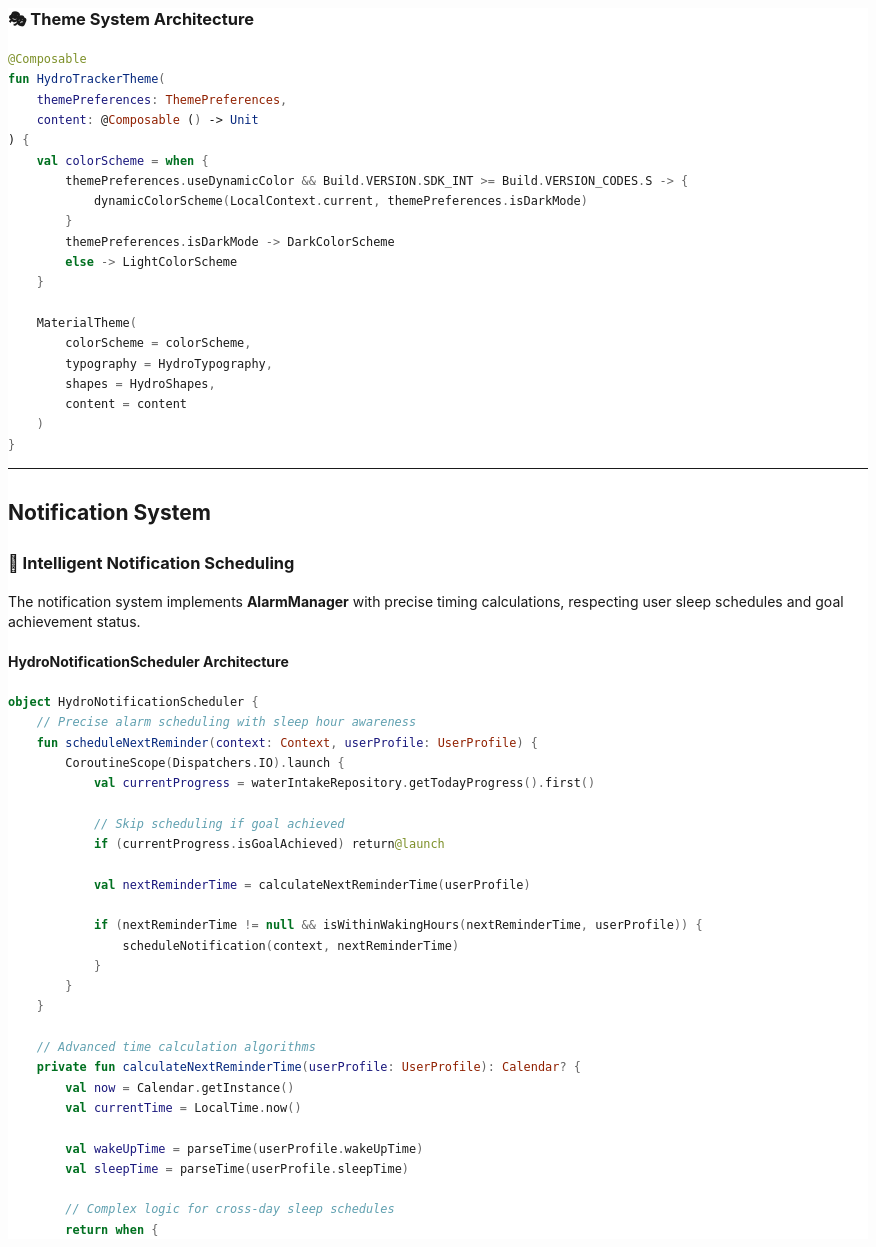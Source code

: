 ### 🎭 Theme System Architecture

```kotlin
@Composable
fun HydroTrackerTheme(
    themePreferences: ThemePreferences,
    content: @Composable () -> Unit
) {
    val colorScheme = when {
        themePreferences.useDynamicColor && Build.VERSION.SDK_INT >= Build.VERSION_CODES.S -> {
            dynamicColorScheme(LocalContext.current, themePreferences.isDarkMode)
        }
        themePreferences.isDarkMode -> DarkColorScheme
        else -> LightColorScheme
    }
    
    MaterialTheme(
        colorScheme = colorScheme,
        typography = HydroTypography,
        shapes = HydroShapes,
        content = content
    )
}
```

---

## Notification System

### 📢 Intelligent Notification Scheduling

The notification system implements **AlarmManager** with precise timing calculations, respecting user sleep schedules and goal achievement status.

#### **HydroNotificationScheduler Architecture**

```kotlin
object HydroNotificationScheduler {
    // Precise alarm scheduling with sleep hour awareness
    fun scheduleNextReminder(context: Context, userProfile: UserProfile) {
        CoroutineScope(Dispatchers.IO).launch {
            val currentProgress = waterIntakeRepository.getTodayProgress().first()
            
            // Skip scheduling if goal achieved
            if (currentProgress.isGoalAchieved) return@launch
            
            val nextReminderTime = calculateNextReminderTime(userProfile)
            
            if (nextReminderTime != null && isWithinWakingHours(nextReminderTime, userProfile)) {
                scheduleNotification(context, nextReminderTime)
            }
        }
    }
    
    // Advanced time calculation algorithms
    private fun calculateNextReminderTime(userProfile: UserProfile): Calendar? {
        val now = Calendar.getInstance()
        val currentTime = LocalTime.now()
        
        val wakeUpTime = parseTime(userProfile.wakeUpTime)
        val sleepTime = parseTime(userProfile.sleepTime)
        
        // Complex logic for cross-day sleep schedules
        return when {
```